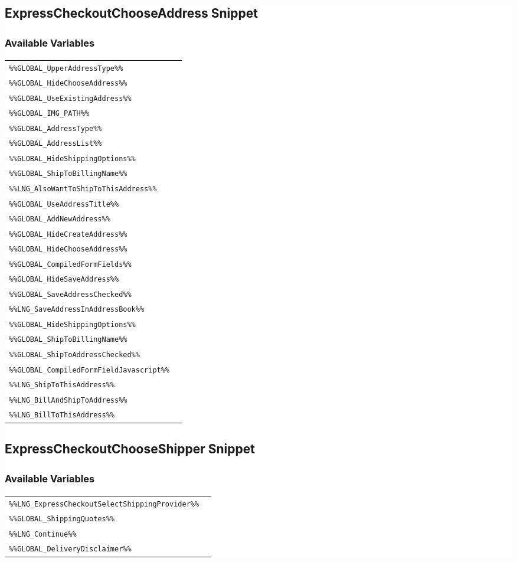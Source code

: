 ## ExpressCheckoutChooseAddress Snippet

### Available Variables
|||
|---|---|
| `%%GLOBAL_UpperAddressType%%` |
| `%%GLOBAL_HideChooseAddress%%` |
| `%%GLOBAL_UseExistingAddress%%` |
| `%%GLOBAL_IMG_PATH%%` |
| `%%GLOBAL_AddressType%%` |
| `%%GLOBAL_AddressList%%` |
| `%%GLOBAL_HideShippingOptions%%` |
| `%%GLOBAL_ShipToBillingName%%` |
| `%%LNG_AlsoWantToShipToThisAddress%%` |
| `%%GLOBAL_UseAddressTitle%%` |
| `%%GLOBAL_AddNewAddress%%` |
| `%%GLOBAL_HideCreateAddress%%` |
| `%%GLOBAL_HideChooseAddress%%` |
| `%%GLOBAL_CompiledFormFields%%` |
| `%%GLOBAL_HideSaveAddress%%` |
| `%%GLOBAL_SaveAddressChecked%%` |
| `%%LNG_SaveAddressInAddressBook%%` |
| `%%GLOBAL_HideShippingOptions%%` |
| `%%GLOBAL_ShipToBillingName%%` |
| `%%GLOBAL_ShipToAddressChecked%%` |
| `%%GLOBAL_CompiledFormFieldJavascript%%` |
| `%%LNG_ShipToThisAddress%%` |
| `%%LNG_BillAndShipToAddress%%` |
| `%%LNG_BillToThisAddress%%` |

## ExpressCheckoutChooseShipper Snippet

### Available Variables
|||
|---|---|
| `%%LNG_ExpressCheckoutSelectShippingProvider%%` |
| `%%GLOBAL_ShippingQuotes%%` |
| `%%LNG_Continue%%` |
| `%%GLOBAL_DeliveryDisclaimer%%` |
